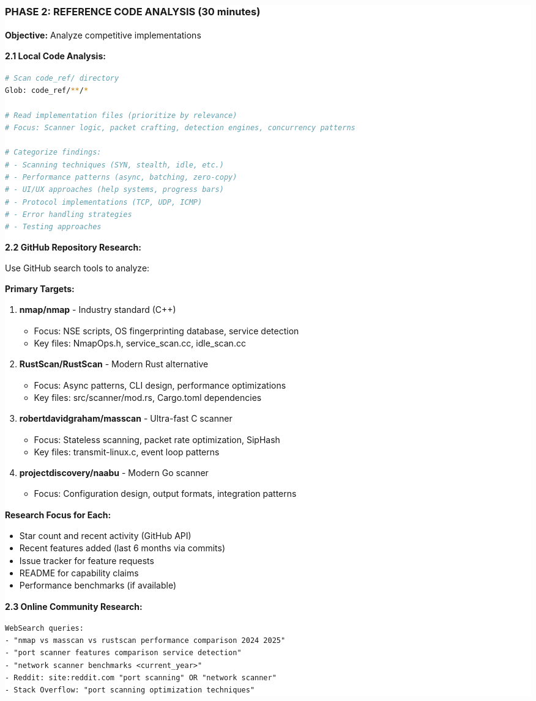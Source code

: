 
### PHASE 2: REFERENCE CODE ANALYSIS (30 minutes)

**Objective:** Analyze competitive implementations

**2.1 Local Code Analysis:**
```bash
# Scan code_ref/ directory
Glob: code_ref/**/*

# Read implementation files (prioritize by relevance)
# Focus: Scanner logic, packet crafting, detection engines, concurrency patterns

# Categorize findings:
# - Scanning techniques (SYN, stealth, idle, etc.)
# - Performance patterns (async, batching, zero-copy)
# - UI/UX approaches (help systems, progress bars)
# - Protocol implementations (TCP, UDP, ICMP)
# - Error handling strategies
# - Testing approaches
```

**2.2 GitHub Repository Research:**

Use GitHub search tools to analyze:

**Primary Targets:**
1. **nmap/nmap** - Industry standard (C++)
   - Focus: NSE scripts, OS fingerprinting database, service detection
   - Key files: NmapOps.h, service_scan.cc, idle_scan.cc

2. **RustScan/RustScan** - Modern Rust alternative
   - Focus: Async patterns, CLI design, performance optimizations
   - Key files: src/scanner/mod.rs, Cargo.toml dependencies

3. **robertdavidgraham/masscan** - Ultra-fast C scanner
   - Focus: Stateless scanning, packet rate optimization, SipHash
   - Key files: transmit-linux.c, event loop patterns

4. **projectdiscovery/naabu** - Modern Go scanner
   - Focus: Configuration design, output formats, integration patterns

**Research Focus for Each:**
- Star count and recent activity (GitHub API)
- Recent features added (last 6 months via commits)
- Issue tracker for feature requests
- README for capability claims
- Performance benchmarks (if available)

**2.3 Online Community Research:**
```
WebSearch queries:
- "nmap vs masscan vs rustscan performance comparison 2024 2025"
- "port scanner features comparison service detection"
- "network scanner benchmarks <current_year>"
- Reddit: site:reddit.com "port scanning" OR "network scanner"
- Stack Overflow: "port scanning optimization techniques"
```
